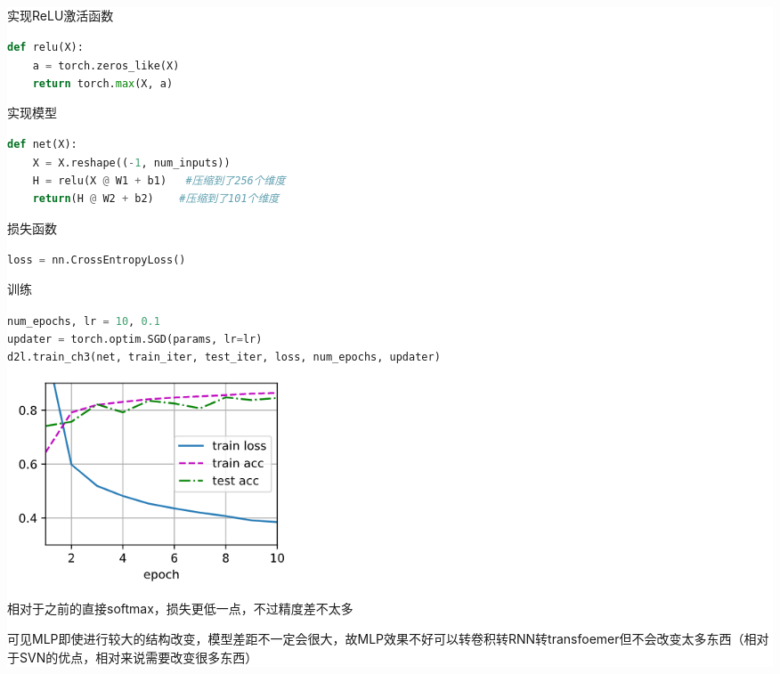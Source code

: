 

实现ReLU激活函数

```python
def relu(X):
    a = torch.zeros_like(X)
    return torch.max(X, a)
```



实现模型

```python
def net(X):
    X = X.reshape((-1, num_inputs))
    H = relu(X @ W1 + b1)   #压缩到了256个维度
    return(H @ W2 + b2)    #压缩到了101个维度
```



损失函数

```python
loss = nn.CrossEntropyLoss()
```



训练

```python
num_epochs, lr = 10, 0.1
updater = torch.optim.SGD(params, lr=lr)
d2l.train_ch3(net, train_iter, test_iter, loss, num_epochs, updater)
```

<img src="https://raw.githubusercontent.com/NepNeppp/Markdown4Zhihu/master/Data/1_神经网络的基本概念和操作/image-20211212200824611.png" alt="image-20211212200824611" style="zoom: 80%;" />

相对于之前的直接softmax，损失更低一点，不过精度差不太多

可见MLP即使进行较大的结构改变，模型差距不一定会很大，故MLP效果不好可以转卷积转RNN转transfoemer但不会改变太多东西（相对于SVN的优点，相对来说需要改变很多东西）


